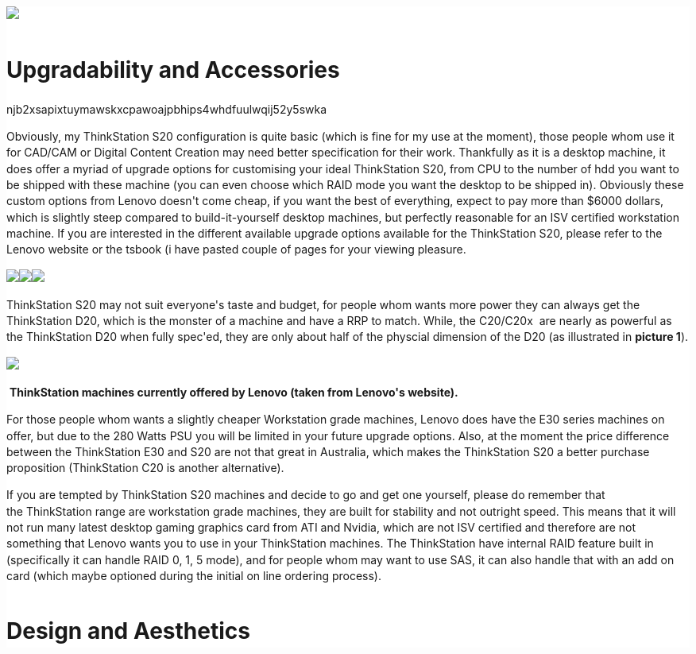[![](http://thinkorama.files.wordpress.com/2011/06/1-1.jpg)](http://thinkorama.files.wordpress.com/2011/06/1-1.jpg)


# **Upgradability and Accessories**
njb2xsapixtuymawskxcpawoajpbhips4whdfuulwqij52y5swka

Obviously, my ThinkStation S20 configuration is quite basic (which is fine for my use at the moment), those people whom use it for CAD/CAM or Digital Content Creation may need better specification for their work. Thankfully as it is a desktop machine, it does offer a myriad of upgrade options for customising your ideal ThinkStation S20, from CPU to the number of hdd you want to be shipped with these machine (you can even choose which RAID mode you want the desktop to be shipped in). Obviously these custom options from Lenovo doesn't come cheap, if you want the best of everything, expect to pay more than $6000 dollars, which is slightly steep compared to build-it-yourself desktop machines, but perfectly reasonable for an ISV certified workstation machine. If you are interested in the different available upgrade options available for the ThinkStation S20, please refer to the Lenovo website or the tsbook (i have pasted couple of pages for your viewing pleasure.

[![](http://thinkorama.files.wordpress.com/2011/06/21.jpg)](http://thinkorama.files.wordpress.com/2011/06/21.jpg)[![](http://thinkorama.files.wordpress.com/2011/06/3.jpg)](http://thinkorama.files.wordpress.com/2011/06/3.jpg)[![](http://thinkorama.files.wordpress.com/2011/06/4.jpg)](http://thinkorama.files.wordpress.com/2011/06/4.jpg)

ThinkStation S20 may not suit everyone's taste and budget, for people whom wants more power they can always get the ThinkStation D20, which is the monster of a machine and have a RRP to match. While, the C20/C20x  are nearly as powerful as the ThinkStation D20 when fully spec'ed, they are only about half of the physcial dimension of the D20 (as illustrated in **picture 1**).


[![](http://thinkorama.files.wordpress.com/2011/06/5.jpg)](http://thinkorama.files.wordpress.com/2011/06/5.jpg)




 **ThinkStation machines currently offered by Lenovo (taken from Lenovo's website).**


For those people whom wants a slightly cheaper Workstation grade machines, Lenovo does have the E30 series machines on offer, but due to the 280 Watts PSU you will be limited in your future upgrade options. Also, at the moment the price difference between the ThinkStation E30 and S20 are not that great in Australia, which makes the ThinkStation S20 a better purchase proposition (ThinkStation C20 is another alternative).

If you are tempted by ThinkStation S20 machines and decide to go and get one yourself, please do remember that the ThinkStation range are workstation grade machines, they are built for stability and not outright speed. This means that it will not run many latest desktop gaming graphics card from ATI and Nvidia, which are not ISV certified and therefore are not something that Lenovo wants you to use in your ThinkStation machines. The ThinkStation have internal RAID feature built in (specifically it can handle RAID 0, 1, 5 mode), and for people whom may want to use SAS, it can also handle that with an add on card (which maybe optioned during the initial on line ordering process).


# **Design and Aesthetics**


